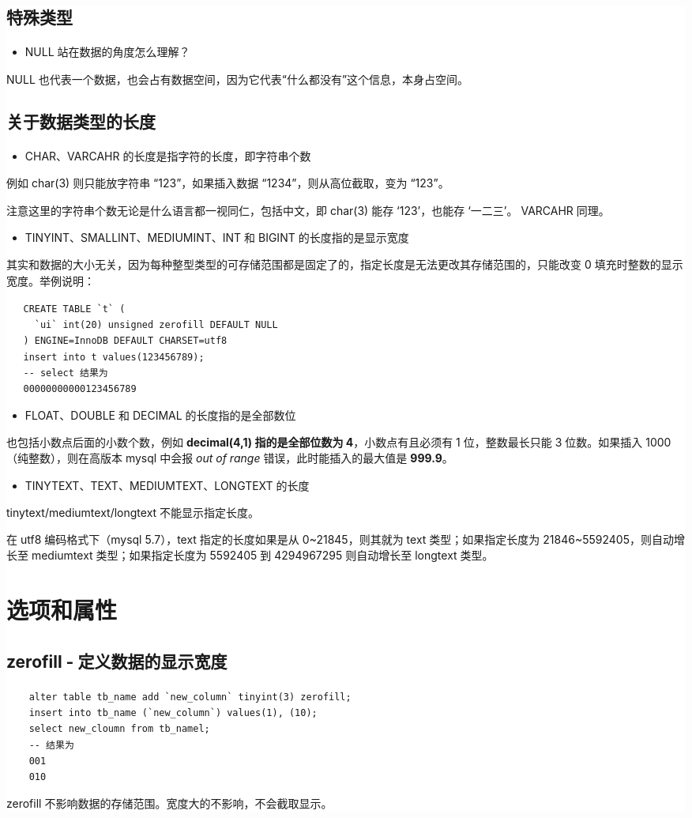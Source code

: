 
## 特殊类型

 - NULL 站在数据的角度怎么理解？
 
 NULL 也代表一个数据，也会占有数据空间，因为它代表“什么都没有”这个信息，本身占空间。


## 关于数据类型的长度

 - CHAR、VARCAHR 的长度是指字符的长度，即字符串个数
 
 例如 char(3) 则只能放字符串 “123”，如果插入数据 “1234”，则从高位截取，变为 “123”。
 
 注意这里的字符串个数无论是什么语言都一视同仁，包括中文，即 char(3) 能存 ‘123’，也能存 ‘一二三’。 VARCAHR 同理。
 
 - TINYINT、SMALLINT、MEDIUMINT、INT 和 BIGINT 的长度指的是显示宽度
 
 其实和数据的大小无关，因为每种整型类型的可存储范围都是固定了的，指定长度是无法更改其存储范围的，只能改变 0 填充时整数的显示宽度。举例说明：
 
 ```
    CREATE TABLE `t` (
      `ui` int(20) unsigned zerofill DEFAULT NULL
    ) ENGINE=InnoDB DEFAULT CHARSET=utf8
    insert into t values(123456789);
    -- select 结果为
    00000000000123456789
 ```
 
 - FLOAT、DOUBLE 和 DECIMAL 的长度指的是全部数位
 
 也包括小数点后面的小数个数，例如 **decimal(4,1) 指的是全部位数为 4**，小数点有且必须有 1 位，整数最长只能 3 位数。如果插入 1000（纯整数），则在高版本 mysql 中会报 *out of range* 错误，此时能插入的最大值是 **999.9**。
 
 - TINYTEXT、TEXT、MEDIUMTEXT、LONGTEXT 的长度
 
 tinytext/mediumtext/longtext 不能显示指定长度。
 
 在 utf8 编码格式下（mysql 5.7），text 指定的长度如果是从 0~21845，则其就为 text 类型；如果指定长度为 21846~5592405，则自动增长至 mediumtext 类型；如果指定长度为 5592405 到 4294967295 则自动增长至 longtext 类型。


# 选项和属性

## zerofill - 定义数据的显示宽度

```
    alter table tb_name add `new_column` tinyint(3) zerofill;
    insert into tb_name (`new_column`) values(1), (10);
    select new_cloumn from tb_namel;
    -- 结果为
    001
    010
```

zerofill 不影响数据的存储范围。宽度大的不影响，不会截取显示。
